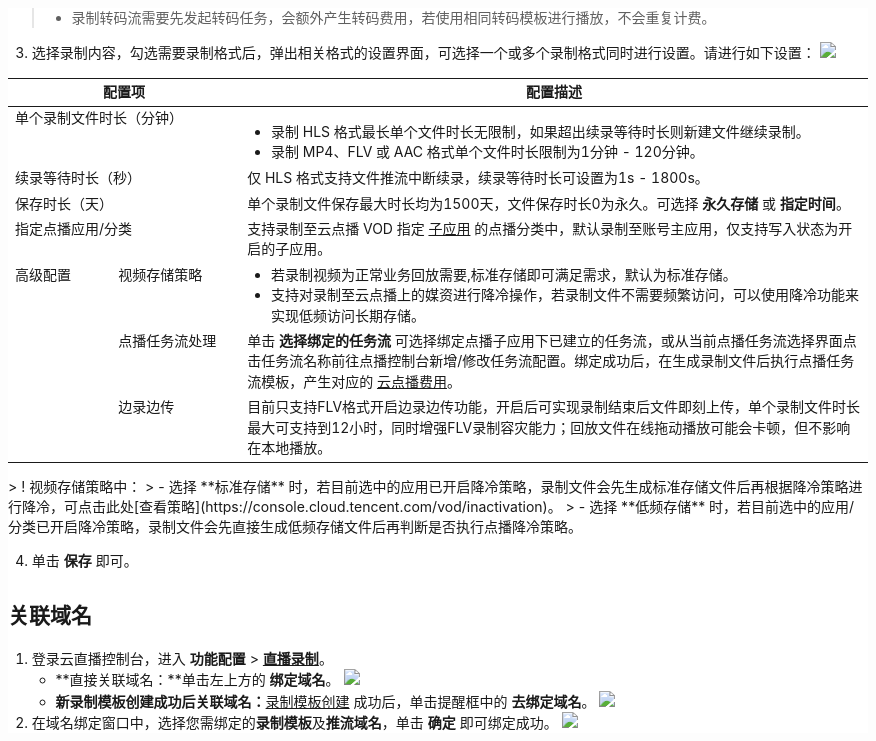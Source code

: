 > - 录制转码流需要先发起转码任务，会额外产生转码费用，若使用相同转码模板进行播放，不会重复计费。

3. 选择录制内容，勾选需要录制格式后，弹出相关格式的设置界面，可选择一个或多个录制格式同时进行设置。请进行如下设置：
   ![](https://qcloudimg.tencent-cloud.cn/raw/858d4339c61317ae13a0cc878527cfcd.png)
<table>
   <thead><tr><th width="27%" colspan=2>配置项</th><th>配置描述</th></tr></thead>
   <tbody><tr>
      <tr>
      <td colspan=2>单个录制文件时长（分钟）</td>
      <td><ul style="margin-bottom:0px">
          <li>录制 HLS 格式最长单个文件时长无限制，如果超出续录等待时长则新建文件继续录制。</li>
          <li>录制 MP4、FLV 或 AAC 格式单个文件时长限制为1分钟 - 120分钟。</li>
          </ul></td>
      </tr><tr>
      <td colspan=2>续录等待时长（秒）</td>
      <td>仅  HLS 格式支持文件推流中断续录，续录等待时长可设置为1s - 1800s。</td>
      </tr><tr>
      <td colspan=2>保存时长（天）</td>
      <td>单个录制文件保存最大时长均为1500天，文件保存时长0为永久。可选择 <b>永久存储</b> 或 <b>指定时间</b>。</td>
      </tr><tr>
      <td colspan=2>指定点播应用/分类</td>
      <td>支持录制至云点播 VOD 指定 <a href="https://console.cloud.tencent.com/vod/app-manage">子应用</a> 的点播分类中，默认录制至账号主应用，仅支持写入状态为开启的子应用。</td>
      </tr><tr>
      <td rowspan=3 width="12%">高级配置</td>
      <td>视频存储策略</td> 
      <td><ul style=margin:0><li>若录制视频为正常业务回放需要,标准存储即可满足需求，默认为标准存储。</li><li>支持对录制至云点播上的媒资进行降冷操作，若录制文件不需要频繁访问，可以使用降冷功能来实现低频访问长期存储。</li></ul></td>
      </tr><tr>
      <td>点播任务流处理</td>
      <td> 单击 <b>选择绑定的任务流</b> 可选择绑定点播子应用下已建立的任务流，或从当前点播任务流选择界面点击任务流名称前往点播控制台新增/修改任务流配置。绑定成功后，在生成录制文件后执行点播任务流模板，产生对应的 <a href="https://cloud.tencent.com/document/product/266/2838">云点播费用</a>。</td>
       </tr><tr>
       <td>边录边传</td> 
      <td>目前只支持FLV格式开启边录边传功能，开启后可实现录制结束后文件即刻上传，单个录制文件时长最大可支持到12小时，同时增强FLV录制容灾能力；回放文件在线拖动播放可能会卡顿，但不影响在本地播放。</td>
      </tr>
      </tbody></table>
> ! 视频存储策略中：
> - 选择 **标准存储** 时，若目前选中的应用已开启降冷策略，录制文件会先生成标准存储文件后再根据降冷策略进行降冷，可点击此处[查看策略](https://console.cloud.tencent.com/vod/inactivation)。
> - 选择 **低频存储** 时，若目前选中的应用/分类已开启降冷策略，录制文件会先直接生成低频存储文件后再判断是否执行点播降冷策略。

4. 单击 **保存** 即可。

[](id:conect)

## 关联域名

1. 登录云直播控制台，进入 **功能配置** > [**直播录制**](https://console.cloud.tencent.com/live/config/record)。
   - **直接关联域名：**单击左上方的 **绑定域名**。
     ![](https://main.qcloudimg.com/raw/d32d938925b1aec96c0e6cfc418eb697.png)
   - **新录制模板创建成功后关联域名：**[录制模板创建](#C_record) 成功后，单击提醒框中的 **去绑定域名**。
     ![](https://main.qcloudimg.com/raw/4de2cb134a48920fc5527217704e7f76.png)
2. 在域名绑定窗口中，选择您需绑定的**录制模板**及**推流域名**，单击 **确定** 即可绑定成功。
   ![](https://qcloudimg.tencent-cloud.cn/raw/ed874330b279d76e3fe80de2310b12b5.png)

